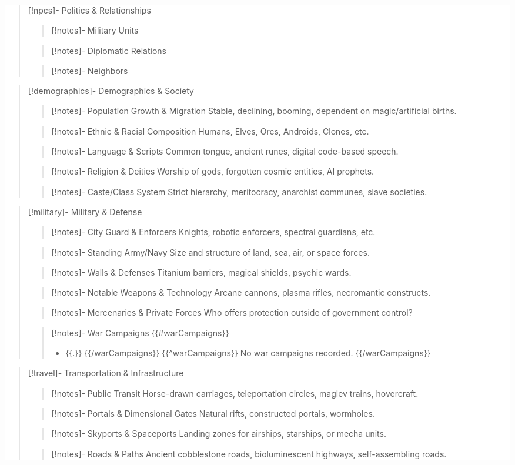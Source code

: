 
>[!npcs]- Politics & Relationships
>> [!notes]- Military Units
>>
>
>> [!notes]- Diplomatic Relations
>>
>
>> [!notes]- Neighbors
>>

> [!demographics]- Demographics & Society
>> [!notes]- Population Growth & Migration
>> Stable, declining, booming, dependent on magic/artificial births.
>
>> [!notes]- Ethnic & Racial Composition
>> Humans, Elves, Orcs, Androids, Clones, etc.
>
>> [!notes]- Language & Scripts
>> Common tongue, ancient runes, digital code-based speech.
>
>> [!notes]- Religion & Deities
>> Worship of gods, forgotten cosmic entities, AI prophets.
>
>> [!notes]- Caste/Class System
>> Strict hierarchy, meritocracy, anarchist communes, slave societies.

> [!military]- Military & Defense
>> [!notes]- City Guard & Enforcers
>> Knights, robotic enforcers, spectral guardians, etc.
>
>> [!notes]- Standing Army/Navy
>> Size and structure of land, sea, air, or space forces.
>
>> [!notes]- Walls & Defenses
>> Titanium barriers, magical shields, psychic wards.
>
>> [!notes]- Notable Weapons & Technology
>> Arcane cannons, plasma rifles, necromantic constructs.
>
>> [!notes]- Mercenaries & Private Forces
>> Who offers protection outside of government control?
>
>> [!notes]- War Campaigns
>> {{#warCampaigns}}
>>   - {{.}}
>> {{/warCampaigns}}
>> {{^warCampaigns}}
>> No war campaigns recorded.
>> {{/warCampaigns}}

> [!travel]- Transportation & Infrastructure
>> [!notes]- Public Transit
>> Horse-drawn carriages, teleportation circles, maglev trains, hovercraft.
>
>> [!notes]- Portals & Dimensional Gates
>> Natural rifts, constructed portals, wormholes.
>
>> [!notes]- Skyports & Spaceports
>> Landing zones for airships, starships, or mecha units.
>
>> [!notes]- Roads & Paths
>> Ancient cobblestone roads, bioluminescent highways, self-assembling roads.
